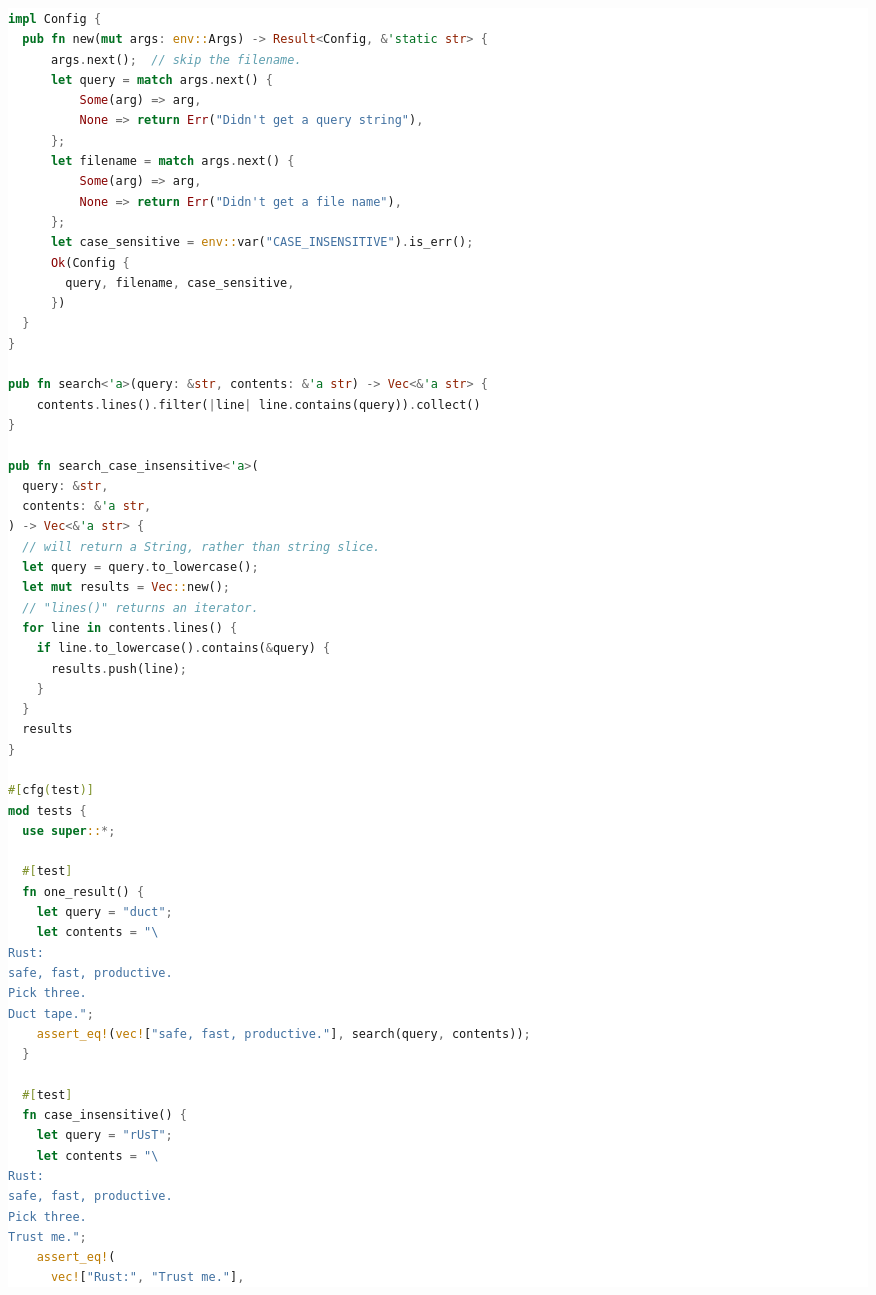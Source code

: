 ```rust
impl Config {
  pub fn new(mut args: env::Args) -> Result<Config, &'static str> {
      args.next();  // skip the filename.
      let query = match args.next() {
          Some(arg) => arg,
          None => return Err("Didn't get a query string"),
      };
      let filename = match args.next() {
          Some(arg) => arg,
          None => return Err("Didn't get a file name"),
      };
      let case_sensitive = env::var("CASE_INSENSITIVE").is_err();
      Ok(Config {
        query, filename, case_sensitive,
      })
  }
}

pub fn search<'a>(query: &str, contents: &'a str) -> Vec<&'a str> {
    contents.lines().filter(|line| line.contains(query)).collect()
}

pub fn search_case_insensitive<'a>(
  query: &str, 
  contents: &'a str,
) -> Vec<&'a str> {
  // will return a String, rather than string slice.
  let query = query.to_lowercase();
  let mut results = Vec::new();
  // "lines()" returns an iterator.
  for line in contents.lines() {
    if line.to_lowercase().contains(&query) {
      results.push(line);
    }
  }
  results
}

#[cfg(test)]
mod tests {
  use super::*;

  #[test]
  fn one_result() {
    let query = "duct";
    let contents = "\
Rust:
safe, fast, productive.
Pick three.
Duct tape.";
    assert_eq!(vec!["safe, fast, productive."], search(query, contents));
  }

  #[test]
  fn case_insensitive() {
    let query = "rUsT";
    let contents = "\
Rust:
safe, fast, productive.
Pick three.
Trust me.";
    assert_eq!(
      vec!["Rust:", "Trust me."], 
```